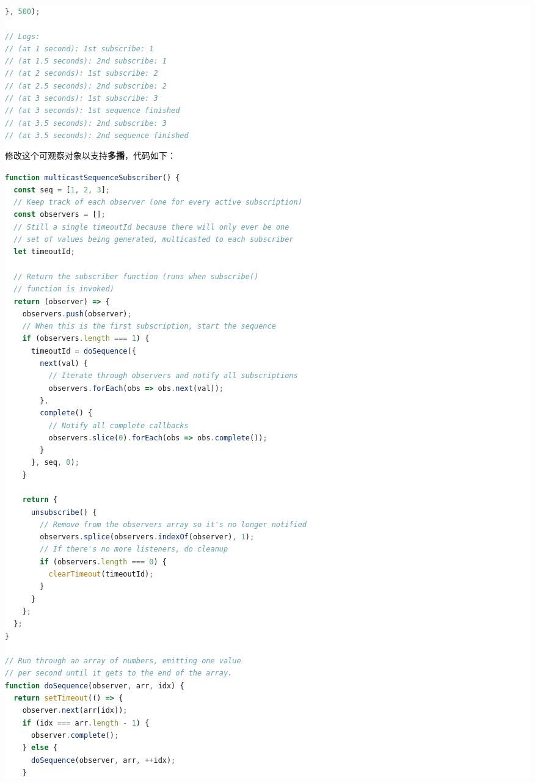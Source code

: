 ```js
}, 500);
 
// Logs:
// (at 1 second): 1st subscribe: 1
// (at 1.5 seconds): 2nd subscribe: 1
// (at 2 seconds): 1st subscribe: 2
// (at 2.5 seconds): 2nd subscribe: 2
// (at 3 seconds): 1st subscribe: 3
// (at 3 seconds): 1st sequence finished
// (at 3.5 seconds): 2nd subscribe: 3
// (at 3.5 seconds): 2nd sequence finished
```

修改这个可观察对象以支持**多播**，代码如下：
```js
function multicastSequenceSubscriber() {
  const seq = [1, 2, 3];
  // Keep track of each observer (one for every active subscription)
  const observers = [];
  // Still a single timeoutId because there will only ever be one
  // set of values being generated, multicasted to each subscriber
  let timeoutId;

  // Return the subscriber function (runs when subscribe()
  // function is invoked)
  return (observer) => {
    observers.push(observer);
    // When this is the first subscription, start the sequence
    if (observers.length === 1) {
      timeoutId = doSequence({
        next(val) {
          // Iterate through observers and notify all subscriptions
          observers.forEach(obs => obs.next(val));
        },
        complete() {
          // Notify all complete callbacks
          observers.slice(0).forEach(obs => obs.complete());
        }
      }, seq, 0);
    }

    return {
      unsubscribe() {
        // Remove from the observers array so it's no longer notified
        observers.splice(observers.indexOf(observer), 1);
        // If there's no more listeners, do cleanup
        if (observers.length === 0) {
          clearTimeout(timeoutId);
        }
      }
    };
  };
}

// Run through an array of numbers, emitting one value
// per second until it gets to the end of the array.
function doSequence(observer, arr, idx) {
  return setTimeout(() => {
    observer.next(arr[idx]);
    if (idx === arr.length - 1) {
      observer.complete();
    } else {
      doSequence(observer, arr, ++idx);
    }
```